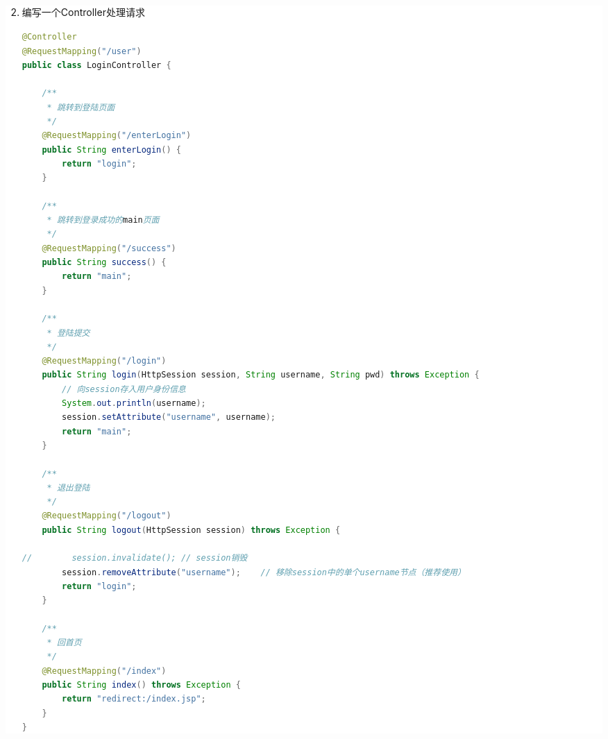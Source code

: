 2. 编写一个Controller处理请求

   ```java
   @Controller
   @RequestMapping("/user")
   public class LoginController {
   
       /**
        * 跳转到登陆页面
        */
       @RequestMapping("/enterLogin")
       public String enterLogin() {
           return "login";
       }
   
       /**
        * 跳转到登录成功的main页面
        */
       @RequestMapping("/success")
       public String success() {
           return "main";
       }
   
       /**
        * 登陆提交
        */
       @RequestMapping("/login")
       public String login(HttpSession session, String username, String pwd) throws Exception {
           // 向session存入用户身份信息
           System.out.println(username);
           session.setAttribute("username", username);
           return "main";
       }
   
       /**
        * 退出登陆
        */
       @RequestMapping("/logout")
       public String logout(HttpSession session) throws Exception {
   
   //        session.invalidate(); // session销毁
           session.removeAttribute("username");    // 移除session中的单个username节点（推荐使用）
           return "login";
       }
   
       /**
        * 回首页
        */
       @RequestMapping("/index")
       public String index() throws Exception {
           return "redirect:/index.jsp";
       }
   }
   ```
